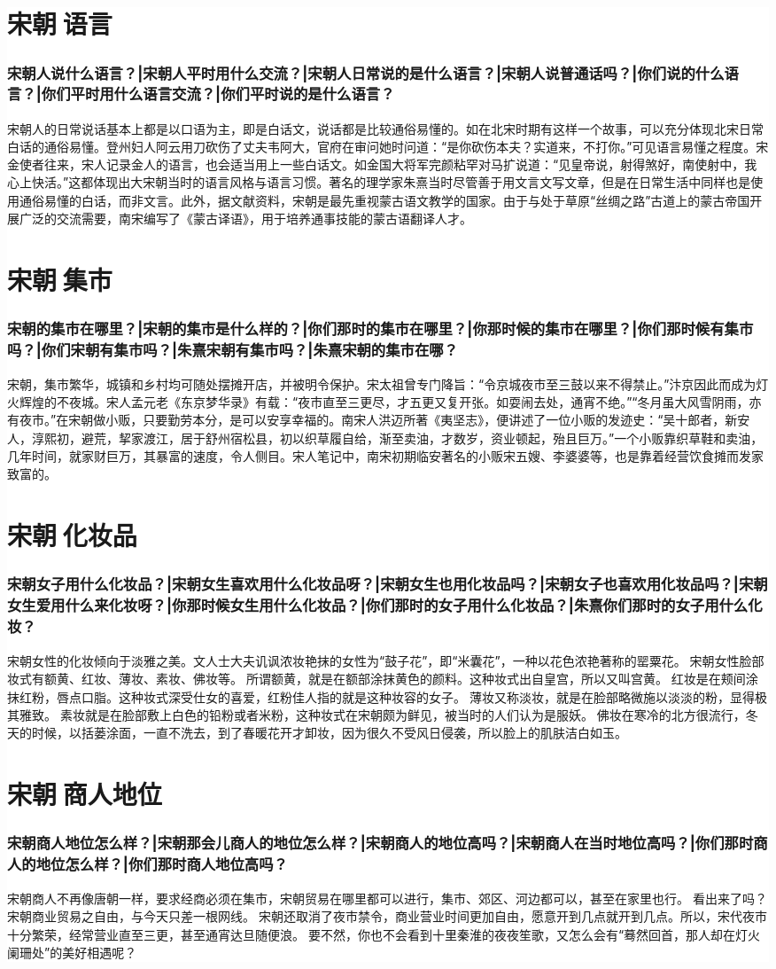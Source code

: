 # 宋朝 语言

### 宋朝人说什么语言？|宋朝人平时用什么交流？|宋朝人日常说的是什么语言？|宋朝人说普通话吗？|你们说的什么语言？|你们平时用什么语言交流？|你们平时说的是什么语言？

宋朝人的日常说话基本上都是以口语为主，即是白话文，说话都是比较通俗易懂的。如在北宋时期有这样一个故事，可以充分体现北宋日常白话的通俗易懂。登州妇人阿云用刀砍伤了丈夫韦阿大，官府在审问她时问道：“是你砍伤本夫？实道来，不打你。”可见语言易懂之程度。宋金使者往来，宋人记录金人的语言，也会适当用上一些白话文。如金国大将军完颜粘罕对马扩说道：“见皇帝说，射得煞好，南使射中，我心上快活。”这都体现出大宋朝当时的语言风格与语言习惯。著名的理学家朱熹当时尽管善于用文言文写文章，但是在日常生活中同样也是使用通俗易懂的白话，而非文言。此外，据文献资料，宋朝是最先重视蒙古语文教学的国家。由于与处于草原“丝绸之路”古道上的蒙古帝国开展广泛的交流需要，南宋编写了《蒙古译语》，用于培养通事技能的蒙古语翻译人才。



# 宋朝 集市

### 宋朝的集市在哪里？|宋朝的集市是什么样的？|你们那时的集市在哪里？|你那时候的集市在哪里？|你们那时候有集市吗？|你们宋朝有集市吗？|朱熹宋朝有集市吗？|朱熹宋朝的集市在哪？

宋朝，集市繁华，城镇和乡村均可随处摆摊开店，并被明令保护。宋太祖曾专门降旨：“令京城夜市至三鼓以来不得禁止。”汴京因此而成为灯火辉煌的不夜城。宋人孟元老《东京梦华录》有载：“夜市直至三更尽，才五更又复开张。如耍闹去处，通宵不绝。”“冬月虽大风雪阴雨，亦有夜市。”在宋朝做小贩，只要勤劳本分，是可以安享幸福的。南宋人洪迈所著《夷坚志》，便讲述了一位小贩的发迹史：“吴十郎者，新安人，淳熙初，避荒，挈家渡江，居于舒州宿松县，初以织草履自给，渐至卖油，才数岁，资业顿起，殆且巨万。”一个小贩靠织草鞋和卖油，几年时间，就家财巨万，其暴富的速度，令人侧目。宋人笔记中，南宋初期临安著名的小贩宋五嫂、李婆婆等，也是靠着经营饮食摊而发家致富的。 



# 宋朝 化妆品

### 宋朝女子用什么化妆品？|宋朝女生喜欢用什么化妆品呀？|宋朝女生也用化妆品吗？|宋朝女子也喜欢用化妆品吗？|宋朝女生爱用什么来化妆呀？|你那时候女生用什么化妆品？|你们那时的女子用什么化妆品？|朱熹你们那时的女子用什么化妆？

宋朝女性的化妆倾向于淡雅之美。文人士大夫讥讽浓妆艳抹的女性为“鼓子花”，即“米囊花”，一种以花色浓艳著称的罂粟花。
宋朝女性脸部妆式有额黄、红妆、薄妆、素妆、佛妆等。
所谓额黄，就是在额部涂抹黄色的颜料。这种妆式出自皇宫，所以又叫宫黄。
红妆是在颊间涂抹红粉，唇点口脂。这种妆式深受仕女的喜爱，红粉佳人指的就是这种妆容的女子。
薄妆又称淡妆，就是在脸部略微施以淡淡的粉，显得极其雅致。
素妆就是在脸部敷上白色的铅粉或者米粉，这种妆式在宋朝颇为鲜见，被当时的人们认为是服妖。
佛妆在寒冷的北方很流行，冬天的时候，以括蒌涂面，一直不洗去，到了春暖花开才卸妆，因为很久不受风日侵袭，所以脸上的肌肤洁白如玉。



# 宋朝 商人地位

### 宋朝商人地位怎么样？|宋朝那会儿商人的地位怎么样？|宋朝商人的地位高吗？|宋朝商人在当时地位高吗？|你们那时商人的地位怎么样？|你们那时商人地位高吗？

宋朝商人不再像唐朝一样，要求经商必须在集市，宋朝贸易在哪里都可以进行，集市、郊区、河边都可以，甚至在家里也行。 
看出来了吗？宋朝商业贸易之自由，与今天只差一根网线。 
宋朝还取消了夜市禁令，商业营业时间更加自由，愿意开到几点就开到几点。所以，宋代夜市十分繁荣，经常营业直至三更，甚至通宵达旦随便浪。 
要不然，你也不会看到十里秦淮的夜夜笙歌，又怎么会有“蓦然回首，那人却在灯火阑珊处”的美好相遇呢？

